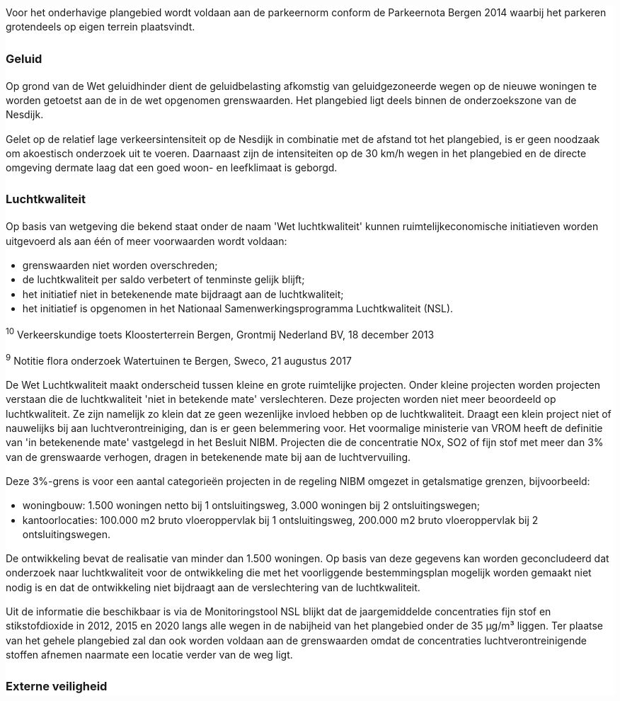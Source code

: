 Voor het onderhavige plangebied wordt voldaan aan de parkeernorm conform de Parkeernota Bergen 2014 waarbij het parkeren grotendeels op eigen terrein plaatsvindt.

### Geluid

Op grond van de Wet geluidhinder dient de geluidbelasting afkomstig van geluidgezoneerde wegen op de nieuwe woningen te worden getoetst aan de in de wet opgenomen grenswaarden. Het plangebied ligt deels binnen de onderzoekszone van de Nesdijk.

Gelet op de relatief lage verkeersintensiteit op de Nesdijk in combinatie met de afstand tot het plangebied, is er geen noodzaak om akoestisch onderzoek uit te voeren. Daarnaast zijn de intensiteiten op de 30 km/h wegen in het plangebied en de directe omgeving dermate laag dat een goed woon- en leefklimaat is geborgd.

### Luchtkwaliteit

Op basis van wetgeving die bekend staat onder de naam 'Wet luchtkwaliteit' kunnen ruimtelijkeconomische initiatieven worden uitgevoerd als aan één of meer voorwaarden wordt voldaan:

- grenswaarden niet worden overschreden;
- de luchtkwaliteit per saldo verbetert of tenminste gelijk blijft;
- het initiatief niet in betekenende mate bijdraagt aan de luchtkwaliteit;
- het initiatief is opgenomen in het Nationaal Samenwerkingsprogramma Luchtkwaliteit (NSL).

<sup>10</sup> Verkeerskundige toets Kloosterterrein Bergen, Grontmij Nederland BV, 18 december 2013

<sup>9</sup> Notitie flora onderzoek Watertuinen te Bergen, Sweco, 21 augustus 2017

De Wet Luchtkwaliteit maakt onderscheid tussen kleine en grote ruimtelijke projecten. Onder kleine projecten worden projecten verstaan die de luchtkwaliteit 'niet in betekende mate' verslechteren. Deze projecten worden niet meer beoordeeld op luchtkwaliteit. Ze zijn namelijk zo klein dat ze geen wezenlijke invloed hebben op de luchtkwaliteit. Draagt een klein project niet of nauwelijks bij aan luchtverontreiniging, dan is er geen belemmering voor. Het voormalige ministerie van VROM heeft de definitie van 'in betekenende mate' vastgelegd in het Besluit NIBM. Projecten die de concentratie NOx, SO2 of fijn stof met meer dan 3% van de grenswaarde verhogen, dragen in betekenende mate bij aan de luchtvervuiling.

Deze 3%-grens is voor een aantal categorieën projecten in de regeling NIBM omgezet in getalsmatige grenzen, bijvoorbeeld:

- woningbouw: 1.500 woningen netto bij 1 ontsluitingsweg, 3.000 woningen bij 2 ontsluitingswegen;
- kantoorlocaties: 100.000 m2 bruto vloeroppervlak bij 1 ontsluitingsweg, 200.000 m2 bruto vloeroppervlak bij 2 ontsluitingswegen.

De ontwikkeling bevat de realisatie van minder dan 1.500 woningen. Op basis van deze gegevens kan worden geconcludeerd dat onderzoek naar luchtkwaliteit voor de ontwikkeling die met het voorliggende bestemmingsplan mogelijk worden gemaakt niet nodig is en dat de ontwikkeling niet bijdraagt aan de verslechtering van de luchtkwaliteit.

Uit de informatie die beschikbaar is via de Monitoringstool NSL blijkt dat de jaargemiddelde concentraties fijn stof en stikstofdioxide in 2012, 2015 en 2020 langs alle wegen in de nabijheid van het plangebied onder de 35 µg/m³ liggen. Ter plaatse van het gehele plangebied zal dan ook worden voldaan aan de grenswaarden omdat de concentraties luchtverontreinigende stoffen afnemen naarmate een locatie verder van de weg ligt.

### Externe veiligheid
